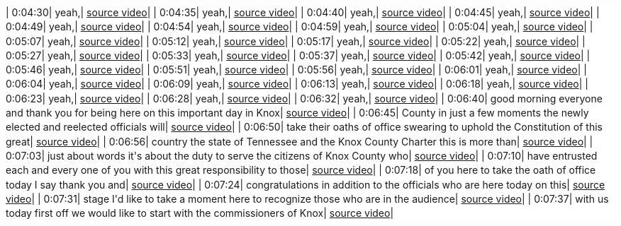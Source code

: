 | 0:04:30| yeah,| [source video](https://archive.org/details/cocomr267140902swearingin?start=270)|
| 0:04:35| yeah,| [source video](https://archive.org/details/cocomr267140902swearingin?start=275)|
| 0:04:40| yeah,| [source video](https://archive.org/details/cocomr267140902swearingin?start=280)|
| 0:04:45| yeah,| [source video](https://archive.org/details/cocomr267140902swearingin?start=285)|
| 0:04:49| yeah,| [source video](https://archive.org/details/cocomr267140902swearingin?start=289)|
| 0:04:54| yeah,| [source video](https://archive.org/details/cocomr267140902swearingin?start=294)|
| 0:04:59| yeah,| [source video](https://archive.org/details/cocomr267140902swearingin?start=299)|
| 0:05:04| yeah,| [source video](https://archive.org/details/cocomr267140902swearingin?start=304)|
| 0:05:07| yeah,| [source video](https://archive.org/details/cocomr267140902swearingin?start=307)|
| 0:05:12| yeah,| [source video](https://archive.org/details/cocomr267140902swearingin?start=312)|
| 0:05:17| yeah,| [source video](https://archive.org/details/cocomr267140902swearingin?start=317)|
| 0:05:22| yeah,| [source video](https://archive.org/details/cocomr267140902swearingin?start=322)|
| 0:05:27| yeah,| [source video](https://archive.org/details/cocomr267140902swearingin?start=327)|
| 0:05:33| yeah,| [source video](https://archive.org/details/cocomr267140902swearingin?start=333)|
| 0:05:37| yeah,| [source video](https://archive.org/details/cocomr267140902swearingin?start=337)|
| 0:05:42| yeah,| [source video](https://archive.org/details/cocomr267140902swearingin?start=342)|
| 0:05:46| yeah,| [source video](https://archive.org/details/cocomr267140902swearingin?start=346)|
| 0:05:51| yeah,| [source video](https://archive.org/details/cocomr267140902swearingin?start=351)|
| 0:05:56| yeah,| [source video](https://archive.org/details/cocomr267140902swearingin?start=356)|
| 0:06:01| yeah,| [source video](https://archive.org/details/cocomr267140902swearingin?start=361)|
| 0:06:04| yeah,| [source video](https://archive.org/details/cocomr267140902swearingin?start=364)|
| 0:06:09| yeah,| [source video](https://archive.org/details/cocomr267140902swearingin?start=369)|
| 0:06:13| yeah,| [source video](https://archive.org/details/cocomr267140902swearingin?start=373)|
| 0:06:18| yeah,| [source video](https://archive.org/details/cocomr267140902swearingin?start=378)|
| 0:06:23| yeah,| [source video](https://archive.org/details/cocomr267140902swearingin?start=383)|
| 0:06:28| yeah,| [source video](https://archive.org/details/cocomr267140902swearingin?start=388)|
| 0:06:32| yeah,| [source video](https://archive.org/details/cocomr267140902swearingin?start=392)|
| 0:06:40| good morning everyone and thank you for being here on this important day in Knox| [source video](https://archive.org/details/cocomr267140902swearingin?start=400)|
| 0:06:45| County in just a few moments the newly elected and reelected officials will| [source video](https://archive.org/details/cocomr267140902swearingin?start=405)|
| 0:06:50| take their oaths of office swearing to uphold the Constitution of this great| [source video](https://archive.org/details/cocomr267140902swearingin?start=410)|
| 0:06:56| country the state of Tennessee and the Knox County Charter this is more than| [source video](https://archive.org/details/cocomr267140902swearingin?start=416)|
| 0:07:03| just about words it's about the duty to serve the citizens of Knox County who| [source video](https://archive.org/details/cocomr267140902swearingin?start=423)|
| 0:07:10| have entrusted each and every one of you with this great responsibility to those| [source video](https://archive.org/details/cocomr267140902swearingin?start=430)|
| 0:07:18| of you here to take the oath of office today I say thank you and| [source video](https://archive.org/details/cocomr267140902swearingin?start=438)|
| 0:07:24| congratulations in addition to the officials who are here today on this| [source video](https://archive.org/details/cocomr267140902swearingin?start=444)|
| 0:07:31| stage I'd like to take a moment here to recognize those who are in the audience| [source video](https://archive.org/details/cocomr267140902swearingin?start=451)|
| 0:07:37| with us today first off we would like to start with the commissioners of Knox| [source video](https://archive.org/details/cocomr267140902swearingin?start=457)|
